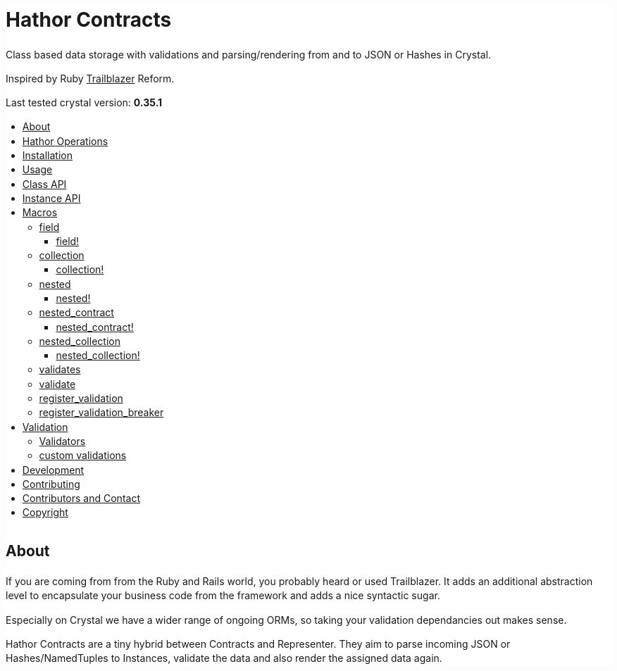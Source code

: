 # Hathor Contracts

Class based data storage with validations and parsing/rendering from and to JSON or Hashes in Crystal.

Inspired by Ruby [Trailblazer](http://trailblazer.to) Reform.

Last tested crystal version: **0.35.1**

- [About](#about)
- [Hathor Operations](#hathor-operations)
- [Installation](#installation)
- [Usage](#usage)
- [Class API](#class-api)
- [Instance API](#instance-api)
- [Macros](#macros)
    - [field](#field)
        - [field!](#field-1)
    - [collection](#collection)
        - [collection!](#collection-1)
    - [nested](#nested)
        - [nested!](#nested-1)
    - [nested_contract](#nested_contract)
        - [nested_contract!](#nested_contract-1)
    - [nested_collection](#nested_collection)
        - [nested_collection!](#nested_collection-1)
    - [validates](#validates)
    - [validate](#validate)
    - [register_validation](#register_validation)
    - [register_validation_breaker](#register_validation_breaker)
- [Validation](#validation)
    - [Validators](#validators)
    - [custom validations](#custom-validations)
- [Development](#development)
- [Contributing](#contributing)
- [Contributors and Contact](#contributors-and-contact)
- [Copyright](#copyright)
        
## About

If you are coming from from the Ruby and Rails world, you probably heard or used Trailblazer. 
It adds an additional abstraction level to encapsulate your business code from the framework and adds a nice 
syntactic sugar. 

Especially on Crystal we have a wider range of ongoing ORMs, so taking your validation dependancies out makes sense.

Hathor Contracts are a tiny hybrid between Contracts and Representer. 
They aim to parse incoming JSON or Hashes/NamedTuples to Instances, 
validate the data and also render the assigned data again.
